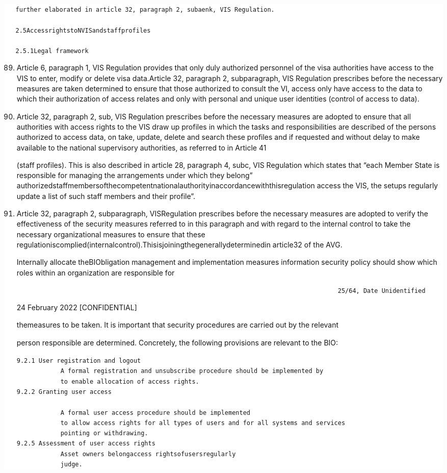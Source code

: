        further elaborated in article 32, paragraph 2, subaenk, VIS Regulation.

       2.5AccessrightstoNVISandstaffprofiles

       2.5.1Legal framework

89. Article 6, paragraph 1, VIS Regulation provides that only duly authorized personnel of the
       visa authorities have access to the VIS to enter, modify or delete
       visa data.Article 32, paragraph 2, subparagraph, VIS Regulation prescribes before the necessary measures are taken
       determined to ensure that those authorized to consult the VI, access only
       have access to the data to which their authorization of access relates and only with
       personal and unique user identities (control of access to data).

90. Article 32, paragraph 2, sub, VIS Regulation prescribes before the necessary measures are adopted to
       ensure that all authorities with access rights to the VIS draw up profiles in which the tasks and
       responsibilities are described of the persons authorized to access data, on
       take, update, delete and search these profiles and if requested and without delay
       to make available to the national supervisory authorities, as referred to in Article 41

       (staff profiles). This is also described in article 28, paragraph 4, subc, VIS Regulation which states
       that “each Member State is responsible for managing the arrangements under which they belong”
       authorizedstaffmembersofthecompetentnationalauthorityinaccordancewiththisregulation
       access the VIS, the setups regularly update a list of such
       staff members and their profile”.

91. Article 32, paragraph 2, subparagraph, VISRegulation prescribes before the necessary measures are adopted to
       verify the effectiveness of the security measures referred to in this paragraph and with regard to
       the internal control to take the necessary organizational measures to ensure that these
       regulationiscomplied(internalcontrol).Thisisjoiningthegenerallydeterminedin
       article32 of the AVG.

       Internally allocate theBIObligation management and implementation measures
       information security policy should show which roles within an organization are responsible for

                                                                                                25/64, Date Unidentified
       24 February 2022 \[CONFIDENTIAL\]

       themeasures to be taken. It is important that security procedures are carried out by the relevant

       person responsible are determined. Concretely, the following provisions are relevant to the BIO:

        9.2.1 User registration and logout
                    A formal registration and unsubscribe procedure should be implemented by
                    to enable allocation of access rights.
        9.2.2 Granting user access

                    A formal user access procedure should be implemented
                    to allow access rights for all types of users and for all systems and services
                    pointing or withdrawing.
        9.2.5 Assessment of user access rights
                    Asset owners belongaccess rightsofusersregularly
                    judge.
